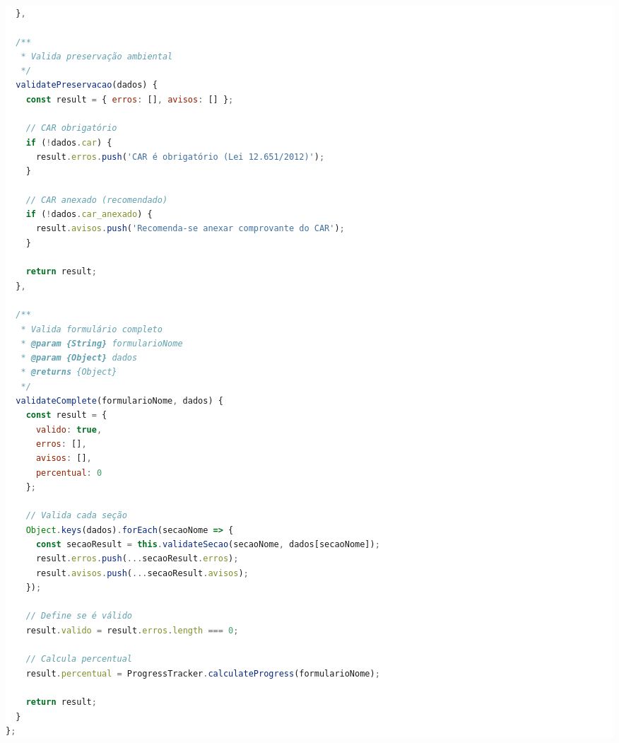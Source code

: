 ```javascript
  },

  /**
   * Valida preservação ambiental
   */
  validatePreservacao(dados) {
    const result = { erros: [], avisos: [] };

    // CAR obrigatório
    if (!dados.car) {
      result.erros.push('CAR é obrigatório (Lei 12.651/2012)');
    }

    // CAR anexado (recomendado)
    if (!dados.car_anexado) {
      result.avisos.push('Recomenda-se anexar comprovante do CAR');
    }

    return result;
  },

  /**
   * Valida formulário completo
   * @param {String} formularioNome
   * @param {Object} dados
   * @returns {Object}
   */
  validateComplete(formularioNome, dados) {
    const result = {
      valido: true,
      erros: [],
      avisos: [],
      percentual: 0
    };

    // Valida cada seção
    Object.keys(dados).forEach(secaoNome => {
      const secaoResult = this.validateSecao(secaoNome, dados[secaoNome]);
      result.erros.push(...secaoResult.erros);
      result.avisos.push(...secaoResult.avisos);
    });

    // Define se é válido
    result.valido = result.erros.length === 0;

    // Calcula percentual
    result.percentual = ProgressTracker.calculateProgress(formularioNome);

    return result;
  }
};
```
